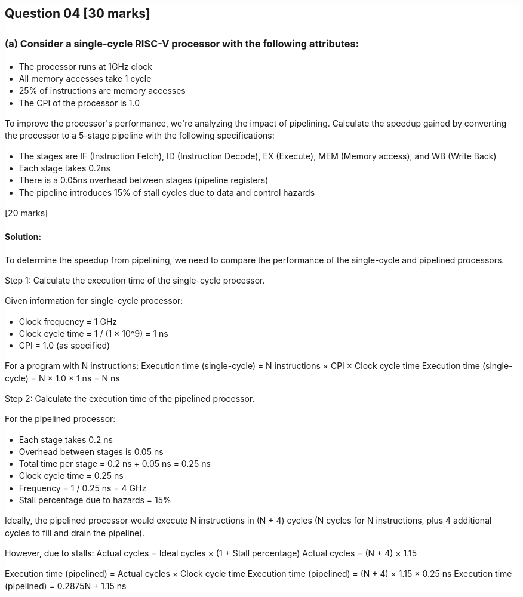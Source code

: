 ## Question 04 [30 marks]

### (a) Consider a single-cycle RISC-V processor with the following attributes:
- The processor runs at 1GHz clock
- All memory accesses take 1 cycle
- 25% of instructions are memory accesses
- The CPI of the processor is 1.0

To improve the processor's performance, we're analyzing the impact of pipelining. Calculate the speedup gained by converting the processor to a 5-stage pipeline with the following specifications:
- The stages are IF (Instruction Fetch), ID (Instruction Decode), EX (Execute), MEM (Memory access), and WB (Write Back)
- Each stage takes 0.2ns
- There is a 0.05ns overhead between stages (pipeline registers)
- The pipeline introduces 15% of stall cycles due to data and control hazards

[20 marks]

#### Solution:

To determine the speedup from pipelining, we need to compare the performance of the single-cycle and pipelined processors.

Step 1: Calculate the execution time of the single-cycle processor.

Given information for single-cycle processor:
- Clock frequency = 1 GHz
- Clock cycle time = 1 / (1 × 10^9) = 1 ns
- CPI = 1.0 (as specified)

For a program with N instructions:
Execution time (single-cycle) = N instructions × CPI × Clock cycle time
Execution time (single-cycle) = N × 1.0 × 1 ns = N ns

Step 2: Calculate the execution time of the pipelined processor.

For the pipelined processor:
- Each stage takes 0.2 ns
- Overhead between stages is 0.05 ns
- Total time per stage = 0.2 ns + 0.05 ns = 0.25 ns
- Clock cycle time = 0.25 ns
- Frequency = 1 / 0.25 ns = 4 GHz
- Stall percentage due to hazards = 15%

Ideally, the pipelined processor would execute N instructions in (N + 4) cycles (N cycles for N instructions, plus 4 additional cycles to fill and drain the pipeline).

However, due to stalls:
Actual cycles = Ideal cycles × (1 + Stall percentage)
Actual cycles = (N + 4) × 1.15

Execution time (pipelined) = Actual cycles × Clock cycle time
Execution time (pipelined) = (N + 4) × 1.15 × 0.25 ns
Execution time (pipelined) = 0.2875N + 1.15 ns
